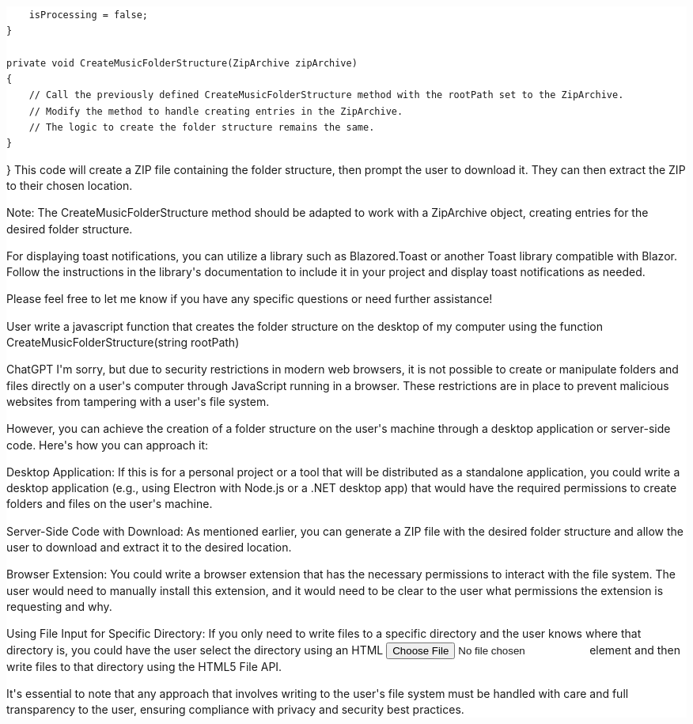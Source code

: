         isProcessing = false;
    }

    private void CreateMusicFolderStructure(ZipArchive zipArchive)
    {
        // Call the previously defined CreateMusicFolderStructure method with the rootPath set to the ZipArchive.
        // Modify the method to handle creating entries in the ZipArchive.
        // The logic to create the folder structure remains the same.
    }
}
This code will create a ZIP file containing the folder structure, then prompt the user to download it. They can then extract the ZIP to their chosen location.

Note: The CreateMusicFolderStructure method should be adapted to work with a ZipArchive object, creating entries for the desired folder structure.

For displaying toast notifications, you can utilize a library such as Blazored.Toast or another Toast library compatible with Blazor. Follow the instructions in the library's documentation to include it in your project and display toast notifications as needed.

Please feel free to let me know if you have any specific questions or need further assistance!




User
write a javascript function that creates the folder structure on the desktop of my computer using the function CreateMusicFolderStructure(string rootPath)

ChatGPT
I'm sorry, but due to security restrictions in modern web browsers, it is not possible to create or manipulate folders and files directly on a user's computer through JavaScript running in a browser. These restrictions are in place to prevent malicious websites from tampering with a user's file system.

However, you can achieve the creation of a folder structure on the user's machine through a desktop application or server-side code. Here's how you can approach it:

Desktop Application: If this is for a personal project or a tool that will be distributed as a standalone application, you could write a desktop application (e.g., using Electron with Node.js or a .NET desktop app) that would have the required permissions to create folders and files on the user's machine.

Server-Side Code with Download: As mentioned earlier, you can generate a ZIP file with the desired folder structure and allow the user to download and extract it to the desired location.

Browser Extension: You could write a browser extension that has the necessary permissions to interact with the file system. The user would need to manually install this extension, and it would need to be clear to the user what permissions the extension is requesting and why.

Using File Input for Specific Directory: If you only need to write files to a specific directory and the user knows where that directory is, you could have the user select the directory using an HTML <input type="file" webkitdirectory> element and then write files to that directory using the HTML5 File API.

It's essential to note that any approach that involves writing to the user's file system must be handled with care and full transparency to the user, ensuring compliance with privacy and security best practices.
